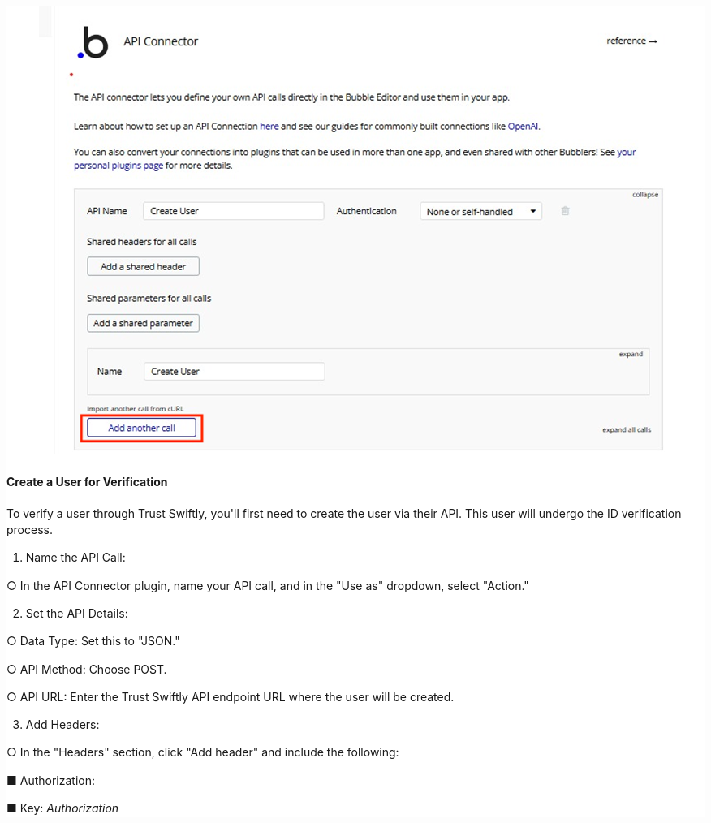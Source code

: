 <figure><img src="../.gitbook/assets/image (1) (1) (1).png" alt=""><figcaption></figcaption></figure>

#### Create a User for Verification <a href="#na5hpzqhvkrf" id="na5hpzqhvkrf"></a>

To verify a user through Trust Swiftly, you'll first need to create the user via their API. This user will undergo the ID verification process.

1. Name the API Call:

○      In the API Connector plugin, name your API call, and in the "Use as" dropdown, select "Action."

2. Set the API Details:

○      Data Type: Set this to "JSON."

○      API Method: Choose POST.

○      API URL: Enter the Trust Swiftly API endpoint URL where the user will be created.

3. Add Headers:

○      In the "Headers" section, click "Add header" and include the following:

■      Authorization:

■      Key: _Authorization_
